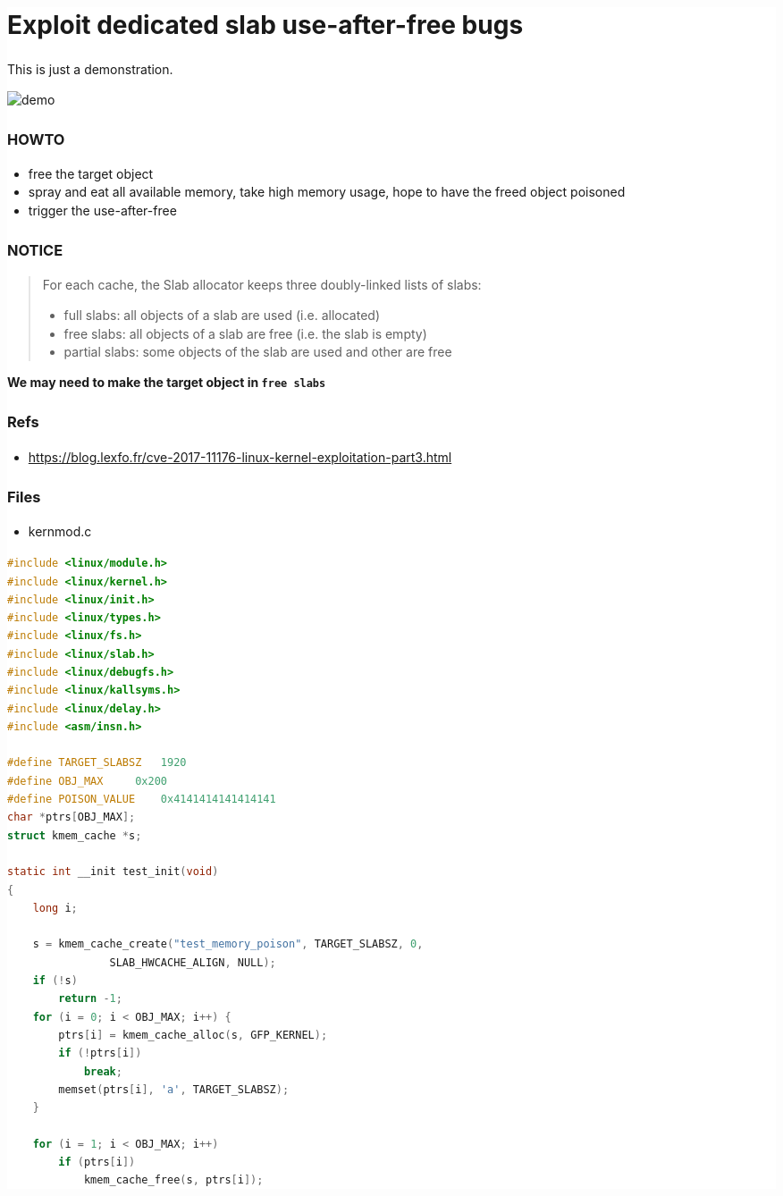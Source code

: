 # Exploit dedicated slab use-after-free bugs
This is just a demonstration.

![demo](https://github.com/snorez/blog/blob/master/dedicated_slab_use-after-free.gif)

### HOWTO
+ free the target object
+ spray and eat all available memory, take high memory usage, hope to have the freed object poisoned
+ trigger the use-after-free

### NOTICE
> For each cache, the Slab allocator keeps three doubly-linked lists of slabs:
> + full slabs: all objects of a slab are used (i.e. allocated)
> + free slabs: all objects of a slab are free (i.e. the slab is empty)
> + partial slabs: some objects of the slab are used and other are free

**We may need to make the target object in `free slabs`**

### Refs
+ https://blog.lexfo.fr/cve-2017-11176-linux-kernel-exploitation-part3.html

### Files
+ kernmod.c

```c
#include <linux/module.h>
#include <linux/kernel.h>
#include <linux/init.h>
#include <linux/types.h>
#include <linux/fs.h>
#include <linux/slab.h>
#include <linux/debugfs.h>
#include <linux/kallsyms.h>
#include <linux/delay.h>
#include <asm/insn.h>

#define TARGET_SLABSZ	1920
#define	OBJ_MAX		0x200
#define POISON_VALUE	0x4141414141414141
char *ptrs[OBJ_MAX];
struct kmem_cache *s;

static int __init test_init(void)
{
	long i;

	s = kmem_cache_create("test_memory_poison", TARGET_SLABSZ, 0,
				SLAB_HWCACHE_ALIGN, NULL);
	if (!s)
		return -1;
	for (i = 0; i < OBJ_MAX; i++) {
		ptrs[i] = kmem_cache_alloc(s, GFP_KERNEL);
		if (!ptrs[i])
			break;
		memset(ptrs[i], 'a', TARGET_SLABSZ);
	}

	for (i = 1; i < OBJ_MAX; i++)
		if (ptrs[i])
			kmem_cache_free(s, ptrs[i]);

```